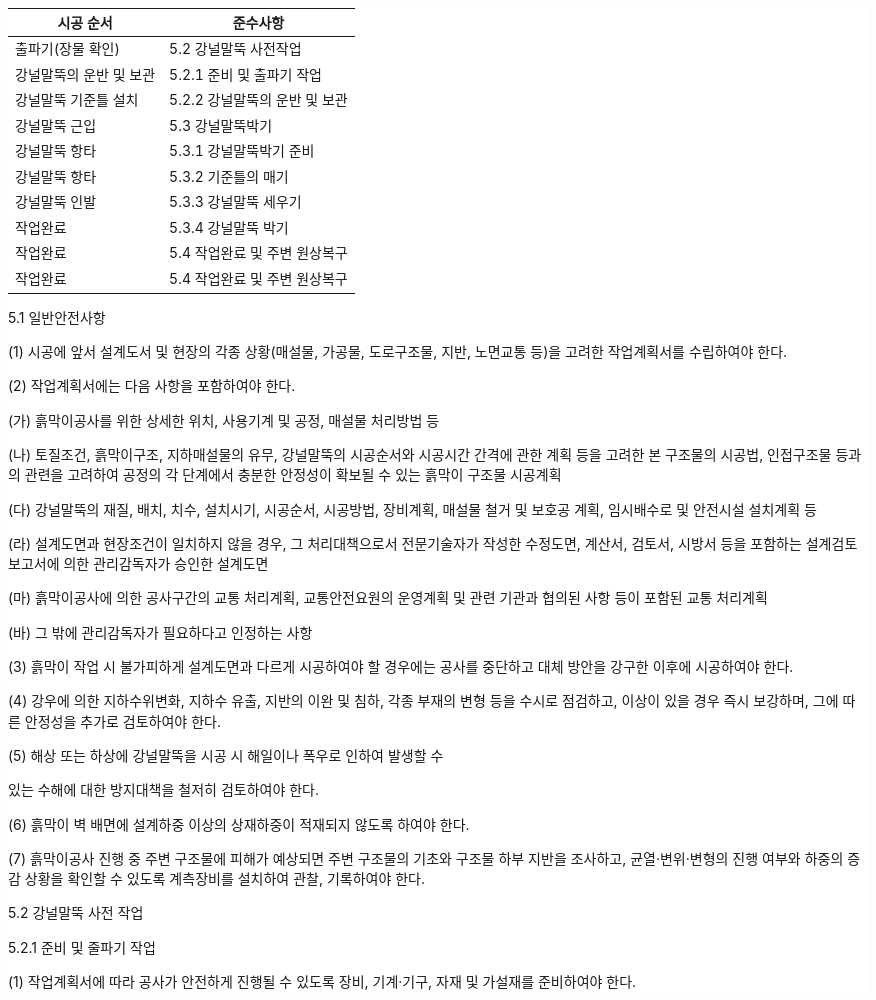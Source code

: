 | 시공 순서 | 준수사항 |
|----------|---------|
| 출파기(장물 확인) | 5.2 강널말뚝 사전작업 |
| 강널말뚝의 운반 및 보관 | 5.2.1 준비 및 출파기 작업 |
| 강널말뚝 기준틀 설치 | 5.2.2 강널말뚝의 운반 및 보관 |
| 강널말뚝 근입 | 5.3 강널말뚝박기 |
| 강널말뚝 항타 | 5.3.1 강널말뚝박기 준비 |
| 강널말뚝 항타 | 5.3.2 기준틀의 매기 |
| 강널말뚝 인발 | 5.3.3 강널말뚝 세우기 |
| 작업완료 | 5.3.4 강널말뚝 박기 |
| 작업완료 | 5.4 작업완료 및 주변 원상복구 |
| 작업완료 | 5.4 작업완료 및 주변 원상복구 |

5.1 일반안전사항

(1) 시공에 앞서 설계도서 및 현장의 각종 상황(매설물, 가공물, 도로구조물, 지반, 노면교통 등)을 고려한 작업계획서를 수립하여야 한다.

(2) 작업계획서에는 다음 사항을 포함하여야 한다.

(가) 흙막이공사를 위한 상세한 위치, 사용기계 및 공정, 매설물 처리방법 등

(나) 토질조건, 흙막이구조, 지하매설물의 유무, 강널말뚝의 시공순서와 시공시간 간격에 관한 계획 등을 고려한 본 구조물의 시공법, 인접구조물 등과의 관련을 고려하여 공정의 각 단계에서 충분한 안정성이 확보될 수 있는 흙막이 구조물 시공계획

(다) 강널말뚝의 재질, 배치, 치수, 설치시기, 시공순서, 시공방법, 장비계획, 매설물 철거 및 보호공 계획, 임시배수로 및 안전시설 설치계획 등

(라) 설계도면과 현장조건이 일치하지 않을 경우, 그 처리대책으로서 전문기술자가 작성한 수정도면, 계산서, 검토서, 시방서 등을 포함하는 설계검토 보고서에 의한 관리감독자가 승인한 설계도면

(마) 흙막이공사에 의한 공사구간의 교통 처리계획, 교통안전요원의 운영계획 및 관련 기관과 협의된 사항 등이 포함된 교통 처리계획

(바) 그 밖에 관리감독자가 필요하다고 인정하는 사항

(3) 흙막이 작업 시 불가피하게 설계도면과 다르게 시공하여야 할 경우에는 공사를 중단하고 대체 방안을 강구한 이후에 시공하여야 한다.

(4) 강우에 의한 지하수위변화, 지하수 유출, 지반의 이완 및 침하, 각종 부재의 변형 등을 수시로 점검하고, 이상이 있을 경우 즉시 보강하며, 그에 따른 안정성을 추가로 검토하여야 한다.

(5) 해상 또는 하상에 강널말뚝을 시공 시 해일이나 폭우로 인하여 발생할 수

있는 수해에 대한 방지대책을 철저히 검토하여야 한다.

(6) 흙막이 벽 배면에 설계하중 이상의 상재하중이 적재되지 않도록 하여야 한다.

(7) 흙막이공사 진행 중 주변 구조물에 피해가 예상되면 주변 구조물의 기초와 구조물 하부 지반을 조사하고, 균열·변위·변형의 진행 여부와 하중의 증감 상황을 확인할 수 있도록 계측장비를 설치하여 관찰, 기록하여야 한다.

5.2 강널말뚝 사전 작업

5.2.1 준비 및 줄파기 작업

(1) 작업계획서에 따라 공사가 안전하게 진행될 수 있도록 장비, 기계·기구, 자재 및 가설재를 준비하여야 한다.
